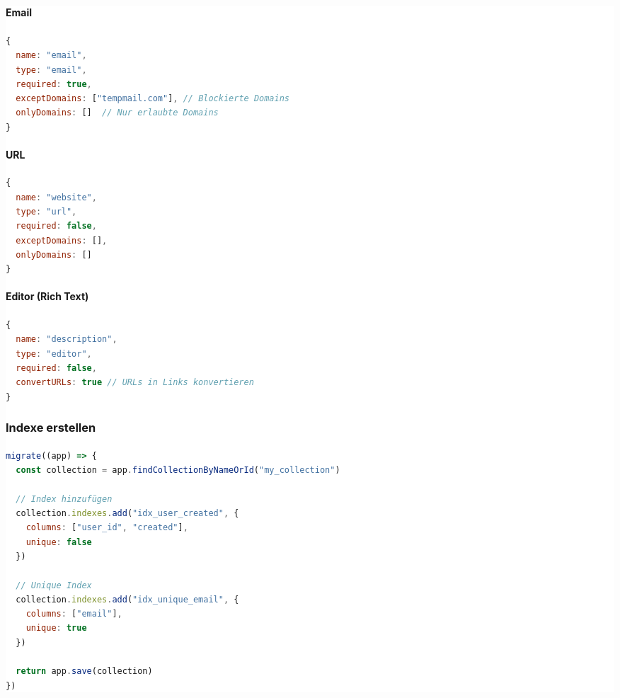 #### Email
```javascript
{
  name: "email",
  type: "email",
  required: true,
  exceptDomains: ["tempmail.com"], // Blockierte Domains
  onlyDomains: []  // Nur erlaubte Domains
}
```

#### URL
```javascript
{
  name: "website",
  type: "url",
  required: false,
  exceptDomains: [],
  onlyDomains: []
}
```

#### Editor (Rich Text)
```javascript
{
  name: "description",
  type: "editor",
  required: false,
  convertURLs: true // URLs in Links konvertieren
}
```

### Indexe erstellen

```javascript
migrate((app) => {
  const collection = app.findCollectionByNameOrId("my_collection")
  
  // Index hinzufügen
  collection.indexes.add("idx_user_created", {
    columns: ["user_id", "created"],
    unique: false
  })
  
  // Unique Index
  collection.indexes.add("idx_unique_email", {
    columns: ["email"],
    unique: true
  })
  
  return app.save(collection)
})
```
